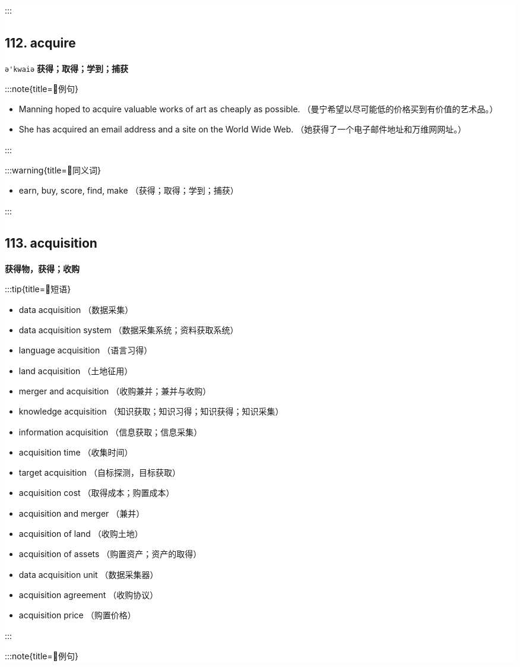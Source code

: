 :::


## 112. acquire

`ə'kwaiə`  **获得；取得；学到；捕获**

:::note{title=🎤例句}

- Manning hoped to acquire valuable works of art as cheaply as possible. （曼宁希望以尽可能低的价格买到有价值的艺术品。）

- She has acquired an email address and a site on the World Wide Web. （她获得了一个电子邮件地址和万维网网址。）

:::

:::warning{title=🤔同义词}

- earn, buy, score, find, make （获得；取得；学到；捕获）

:::


## 113. acquisition

**获得物，获得；收购**

:::tip{title=🤩短语}

- data acquisition （数据采集）

- data acquisition system （数据采集系统；资料获取系统）

- language acquisition （语言习得）

- land acquisition （土地征用）

- merger and acquisition （收购兼并；兼并与收购）

- knowledge acquisition （知识获取；知识习得；知识获得；知识采集）

- information acquisition （信息获取；信息采集）

- acquisition time （收集时间）

- target acquisition （自标探测，目标获取）

- acquisition cost （取得成本；购置成本）

- acquisition and merger （兼并）

- acquisition of land （收购土地）

- acquisition of assets （购置资产；资产的取得）

- data acquisition unit （数据采集器）

- acquisition agreement （收购协议）

- acquisition price （购置价格）

:::

:::note{title=🎤例句}
